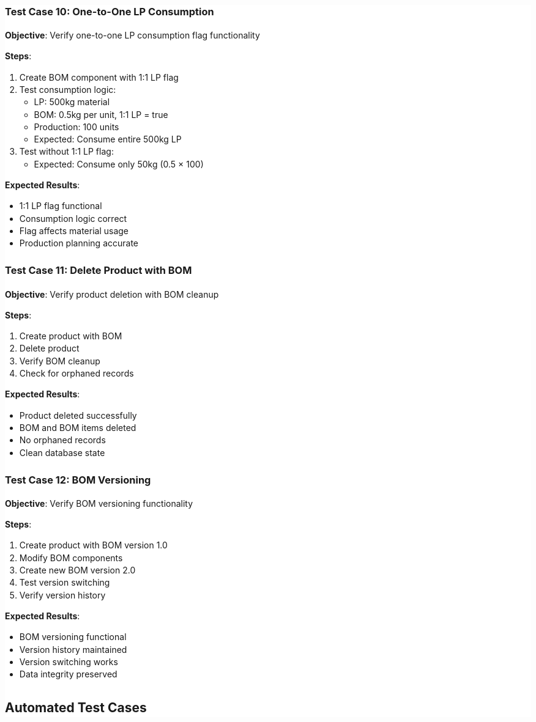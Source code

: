 ### Test Case 10: One-to-One LP Consumption
**Objective**: Verify one-to-one LP consumption flag functionality

**Steps**:
1. Create BOM component with 1:1 LP flag
2. Test consumption logic:
   - LP: 500kg material
   - BOM: 0.5kg per unit, 1:1 LP = true
   - Production: 100 units
   - Expected: Consume entire 500kg LP
3. Test without 1:1 LP flag:
   - Expected: Consume only 50kg (0.5 × 100)

**Expected Results**:
- 1:1 LP flag functional
- Consumption logic correct
- Flag affects material usage
- Production planning accurate

### Test Case 11: Delete Product with BOM
**Objective**: Verify product deletion with BOM cleanup

**Steps**:
1. Create product with BOM
2. Delete product
3. Verify BOM cleanup
4. Check for orphaned records

**Expected Results**:
- Product deleted successfully
- BOM and BOM items deleted
- No orphaned records
- Clean database state

### Test Case 12: BOM Versioning
**Objective**: Verify BOM versioning functionality

**Steps**:
1. Create product with BOM version 1.0
2. Modify BOM components
3. Create new BOM version 2.0
4. Test version switching
5. Verify version history

**Expected Results**:
- BOM versioning functional
- Version history maintained
- Version switching works
- Data integrity preserved

## Automated Test Cases

